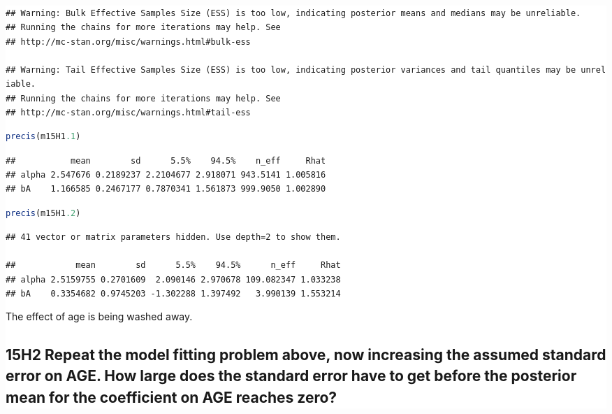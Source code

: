     ## Warning: Bulk Effective Samples Size (ESS) is too low, indicating posterior means and medians may be unreliable.
    ## Running the chains for more iterations may help. See
    ## http://mc-stan.org/misc/warnings.html#bulk-ess

    ## Warning: Tail Effective Samples Size (ESS) is too low, indicating posterior variances and tail quantiles may be unreliable.
    ## Running the chains for more iterations may help. See
    ## http://mc-stan.org/misc/warnings.html#tail-ess

``` r
precis(m15H1.1)
```

    ##           mean        sd      5.5%    94.5%    n_eff     Rhat
    ## alpha 2.547676 0.2189237 2.2104677 2.918071 943.5141 1.005816
    ## bA    1.166585 0.2467177 0.7870341 1.561873 999.9050 1.002890

``` r
precis(m15H1.2)
```

    ## 41 vector or matrix parameters hidden. Use depth=2 to show them.

    ##            mean        sd      5.5%    94.5%      n_eff     Rhat
    ## alpha 2.5159755 0.2701609  2.090146 2.970678 109.082347 1.033238
    ## bA    0.3354682 0.9745203 -1.302288 1.397492   3.990139 1.553214

The effect of age is being washed away.

## 15H2 Repeat the model fitting problem above, now increasing the assumed standard error on AGE. How large does the standard error have to get before the posterior mean for the coefficient on AGE reaches zero?

